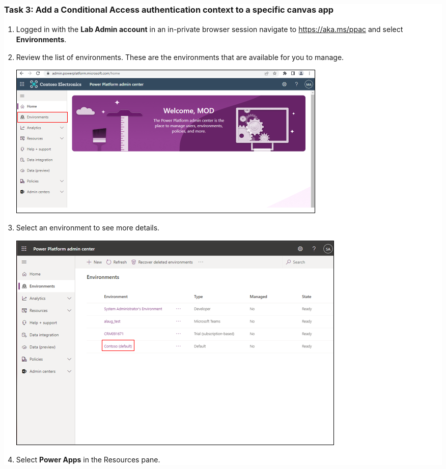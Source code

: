 ### Task 3: Add a Conditional Access authentication context to a specific canvas app

1.	Logged in with the **Lab Admin account** in an in-private browser session navigate to https://aka.ms/ppac  and select **Environments**.
2.	Review the list of environments. These are the environments that are available for you to manage.

     ![](images/L01-1.png)
     
3.	Select an environment to see more details.

     ![](images/L01-33.png)
     
4.	Select **Power Apps** in the Resources pane. 
